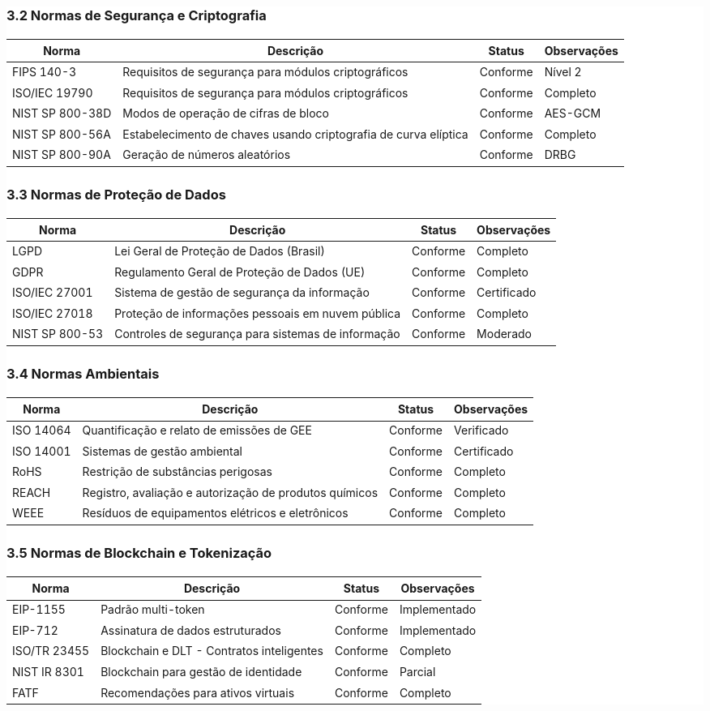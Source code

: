 ### 3.2 Normas de Segurança e Criptografia

| Norma           | Descrição                                                       | Status   | Observações |
| --------------- | --------------------------------------------------------------- | -------- | ----------- |
| FIPS 140-3      | Requisitos de segurança para módulos criptográficos             | Conforme | Nível 2     |
| ISO/IEC 19790   | Requisitos de segurança para módulos criptográficos             | Conforme | Completo    |
| NIST SP 800-38D | Modos de operação de cifras de bloco                            | Conforme | AES-GCM     |
| NIST SP 800-56A | Estabelecimento de chaves usando criptografia de curva elíptica | Conforme | Completo    |
| NIST SP 800-90A | Geração de números aleatórios                                   | Conforme | DRBG        |

### 3.3 Normas de Proteção de Dados

| Norma          | Descrição                                          | Status   | Observações |
| -------------- | -------------------------------------------------- | -------- | ----------- |
| LGPD           | Lei Geral de Proteção de Dados (Brasil)            | Conforme | Completo    |
| GDPR           | Regulamento Geral de Proteção de Dados (UE)        | Conforme | Completo    |
| ISO/IEC 27001  | Sistema de gestão de segurança da informação       | Conforme | Certificado |
| ISO/IEC 27018  | Proteção de informações pessoais em nuvem pública  | Conforme | Completo    |
| NIST SP 800-53 | Controles de segurança para sistemas de informação | Conforme | Moderado    |

### 3.4 Normas Ambientais

| Norma     | Descrição                                              | Status   | Observações |
| --------- | ------------------------------------------------------ | -------- | ----------- |
| ISO 14064 | Quantificação e relato de emissões de GEE              | Conforme | Verificado  |
| ISO 14001 | Sistemas de gestão ambiental                           | Conforme | Certificado |
| RoHS      | Restrição de substâncias perigosas                     | Conforme | Completo    |
| REACH     | Registro, avaliação e autorização de produtos químicos | Conforme | Completo    |
| WEEE      | Resíduos de equipamentos elétricos e eletrônicos       | Conforme | Completo    |

### 3.5 Normas de Blockchain e Tokenização

| Norma        | Descrição                                 | Status   | Observações  |
| ------------ | ----------------------------------------- | -------- | ------------ |
| EIP-1155     | Padrão multi-token                        | Conforme | Implementado |
| EIP-712      | Assinatura de dados estruturados          | Conforme | Implementado |
| ISO/TR 23455 | Blockchain e DLT - Contratos inteligentes | Conforme | Completo     |
| NIST IR 8301 | Blockchain para gestão de identidade      | Conforme | Parcial      |
| FATF         | Recomendações para ativos virtuais        | Conforme | Completo     |
